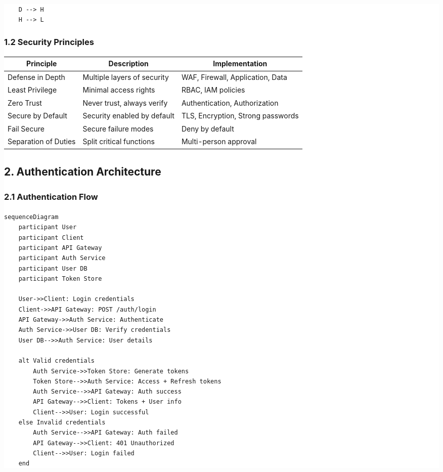 ```mermaid
    D --> H
    H --> L
```

### 1.2 Security Principles

| Principle | Description | Implementation |
|-----------|-------------|----------------|
| Defense in Depth | Multiple layers of security | WAF, Firewall, Application, Data |
| Least Privilege | Minimal access rights | RBAC, IAM policies |
| Zero Trust | Never trust, always verify | Authentication, Authorization |
| Secure by Default | Security enabled by default | TLS, Encryption, Strong passwords |
| Fail Secure | Secure failure modes | Deny by default |
| Separation of Duties | Split critical functions | Multi-person approval |

## 2. Authentication Architecture

### 2.1 Authentication Flow

```mermaid
sequenceDiagram
    participant User
    participant Client
    participant API Gateway
    participant Auth Service
    participant User DB
    participant Token Store
    
    User->>Client: Login credentials
    Client->>API Gateway: POST /auth/login
    API Gateway->>Auth Service: Authenticate
    Auth Service->>User DB: Verify credentials
    User DB-->>Auth Service: User details
    
    alt Valid credentials
        Auth Service->>Token Store: Generate tokens
        Token Store-->>Auth Service: Access + Refresh tokens
        Auth Service-->>API Gateway: Auth success
        API Gateway-->>Client: Tokens + User info
        Client-->>User: Login successful
    else Invalid credentials
        Auth Service-->>API Gateway: Auth failed
        API Gateway-->>Client: 401 Unauthorized
        Client-->>User: Login failed
    end
```
